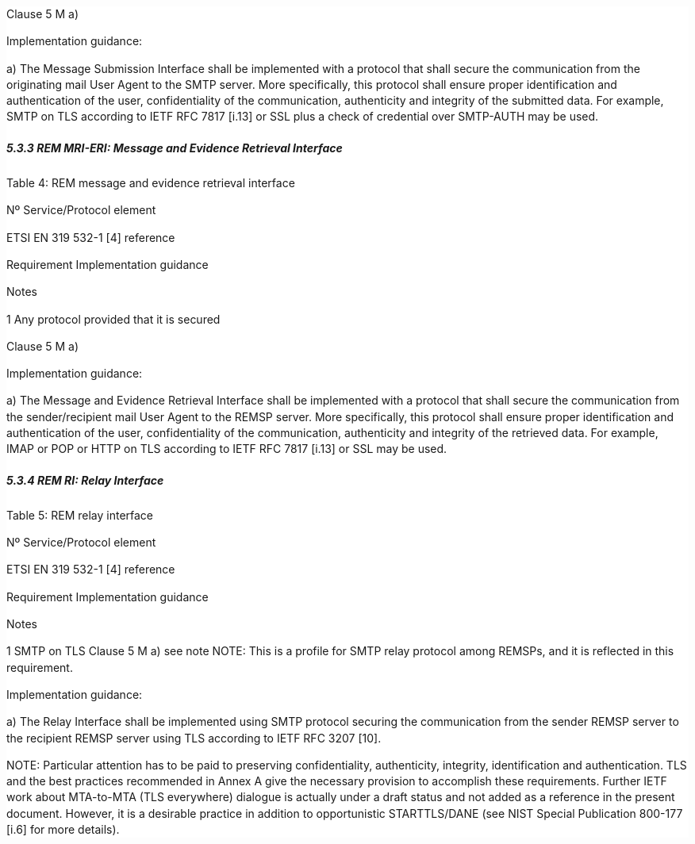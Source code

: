  Clause 5 M a)


Implementation guidance:

 a) The Message Submission Interface shall be implemented with a protocol that shall secure the communication from the originating mail User Agent to the SMTP server. More specifically, this protocol shall ensure proper identification and authentication of the user, confidentiality of the communication, authenticity and integrity of the submitted data. For example, SMTP on TLS according to IETF RFC 7817 [i.13] or SSL plus a check of credential over SMTP-AUTH may be used.

##### 5.3.3 REM MRI-ERI: Message and Evidence Retrieval Interface

 Table 4: REM message and evidence retrieval interface

 Nº Service/Protocol element

 ETSI EN 319 532-1 [4] reference

 Requirement Implementation guidance

 Notes

 1 Any protocol provided that it is secured

 Clause 5 M a)

Implementation guidance:

 a) The Message and Evidence Retrieval Interface shall be implemented with a protocol that shall secure the communication from the sender/recipient mail User Agent to the REMSP server. More specifically, this protocol shall ensure proper identification and authentication of the user, confidentiality of the communication, authenticity and integrity of the retrieved data. For example, IMAP or POP or HTTP on TLS according to IETF RFC 7817 [i.13] or SSL may be used.

##### 5.3.4 REM RI: Relay Interface

 Table 5: REM relay interface

 Nº Service/Protocol element

 ETSI EN 319 532-1 [4] reference

 Requirement Implementation guidance

 Notes

 1 SMTP on TLS Clause 5 M a) see note NOTE: This is a profile for SMTP relay protocol among REMSPs, and it is reflected in this requirement.

Implementation guidance:

 a) The Relay Interface shall be implemented using SMTP protocol securing the communication from the sender REMSP server to the recipient REMSP server using TLS according to IETF RFC 3207 [10].

 NOTE: Particular attention has to be paid to preserving confidentiality, authenticity, integrity, identification and authentication. TLS and the best practices recommended in Annex A give the necessary provision to accomplish these requirements. Further IETF work about MTA-to-MTA (TLS everywhere) dialogue is actually under a draft status and not added as a reference in the present document. However, it is a desirable practice in addition to opportunistic STARTTLS/DANE (see NIST Special Publication 800-177 [i.6] for more details).

